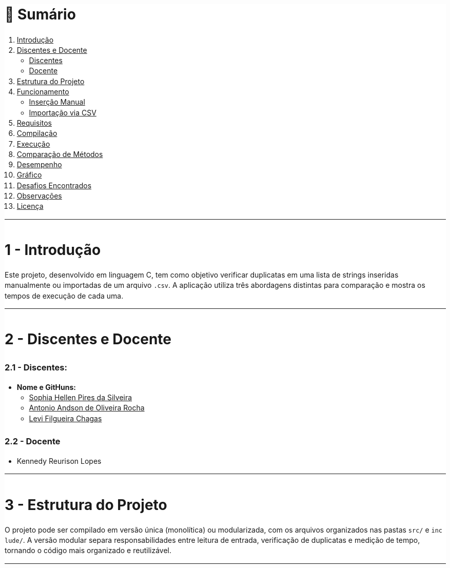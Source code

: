 # 📁 Sumário

1. [Introdução](#1---introdução)
2. [Discentes e Docente](#2---discentes-e-docente)
      - [Discentes](#21---Discentes)
      - [Docente](#22---Docente) 
3. [Estrutura do Projeto](#3---estrutura-do-projeto)
4. [Funcionamento](#4---funcionamento)  
   - [Inserção Manual](#41---inserção-manual)  
   - [Importação via CSV](#42---importação-via-csv)  
5. [Requisitos](#5---requisitos)
6. [Compilação](#6---compilação)
7. [Execução](#7---execução)
8. [Comparação de Métodos](#8---comparação-de-métodos)
9. [Desempenho](#9---desempenho)
10. [Gráfico](#10---gráfico-de-desempenho)
11. [Desafios Encontrados](#11---desafios-encontrados)
12. [Observações](#12---observações)
13. [Licença](#13---licença)

---

# 1 - Introdução

Este projeto, desenvolvido em linguagem C, tem como objetivo verificar duplicatas em uma lista de strings inseridas manualmente ou importadas de um arquivo `.csv`. A aplicação utiliza três abordagens distintas para comparação e mostra os tempos de execução de cada uma.

---

# 2 - Discentes e Docente

### 2.1 - Discentes:

- **Nome e GitHuns:**
  - [Sophia Hellen Pires da Silveira](https://github.com/Sophiahellen02)
  - [Antonio Andson de Oliveira Rocha](https://github.com/Andyn-1307)
  - [Levi Filgueira Chagas](https://github.com/Levifc)
 
### 2.2 - Docente
- Kennedy Reurison Lopes

---

# 3 - Estrutura do Projeto

O projeto pode ser compilado em versão única (monolítica) ou modularizada, com os arquivos organizados nas pastas `src/` e `include/`. A versão modular separa responsabilidades entre leitura de entrada, verificação de duplicatas e medição de tempo, tornando o código mais organizado e reutilizável.

---